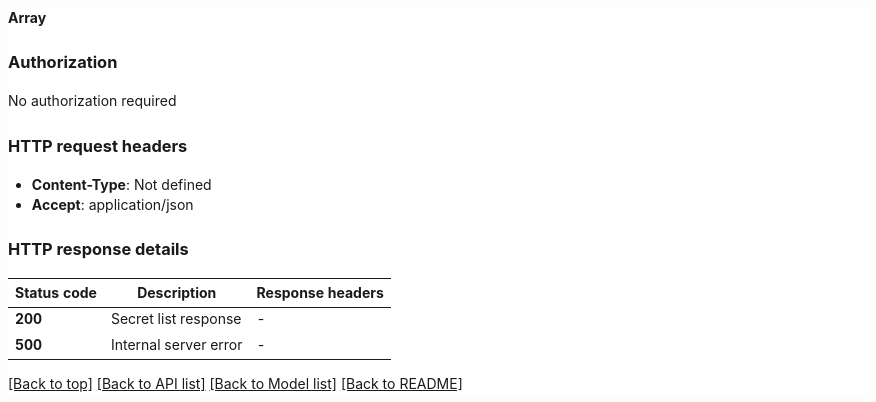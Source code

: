 **Array<SecretInfoReportCompat>**

### Authorization

No authorization required

### HTTP request headers

 - **Content-Type**: Not defined
 - **Accept**: application/json


### HTTP response details
| Status code | Description | Response headers |
|-------------|-------------|------------------|
**200** | Secret list response |  -  |
**500** | Internal server error |  -  |

[[Back to top]](#) [[Back to API list]](README.md#documentation-for-api-endpoints) [[Back to Model list]](README.md#documentation-for-models) [[Back to README]](README.md)


